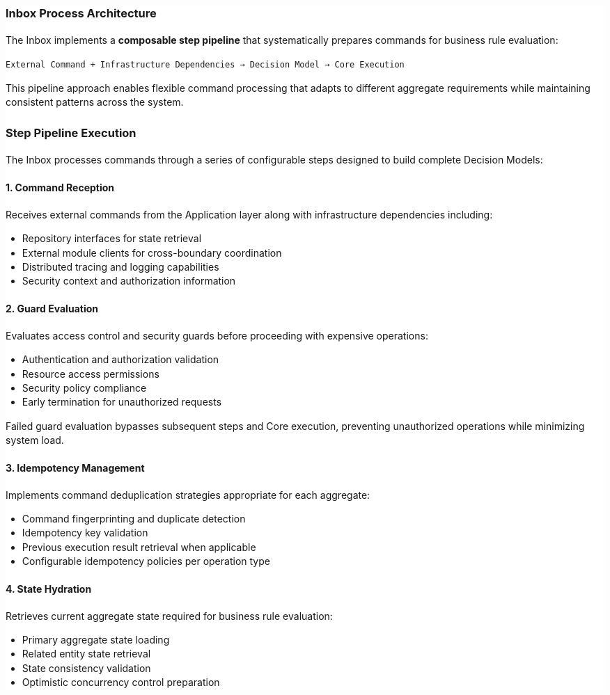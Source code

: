 ### Inbox Process Architecture

The Inbox implements a **composable step pipeline** that systematically prepares commands for business rule evaluation:

```
External Command + Infrastructure Dependencies → Decision Model → Core Execution
```

This pipeline approach enables flexible command processing that adapts to different aggregate requirements while maintaining consistent patterns across the system.

### Step Pipeline Execution

The Inbox processes commands through a series of configurable steps designed to build complete Decision Models:

#### 1. Command Reception

Receives external commands from the Application layer along with infrastructure dependencies including:

- Repository interfaces for state retrieval
- External module clients for cross-boundary coordination
- Distributed tracing and logging capabilities
- Security context and authorization information

#### 2. Guard Evaluation

Evaluates access control and security guards before proceeding with expensive operations:

- Authentication and authorization validation
- Resource access permissions
- Security policy compliance
- Early termination for unauthorized requests

Failed guard evaluation bypasses subsequent steps and Core execution, preventing unauthorized operations while minimizing system load.

#### 3. Idempotency Management

Implements command deduplication strategies appropriate for each aggregate:

- Command fingerprinting and duplicate detection
- Idempotency key validation
- Previous execution result retrieval when applicable
- Configurable idempotency policies per operation type

#### 4. State Hydration

Retrieves current aggregate state required for business rule evaluation:

- Primary aggregate state loading
- Related entity state retrieval
- State consistency validation
- Optimistic concurrency control preparation
